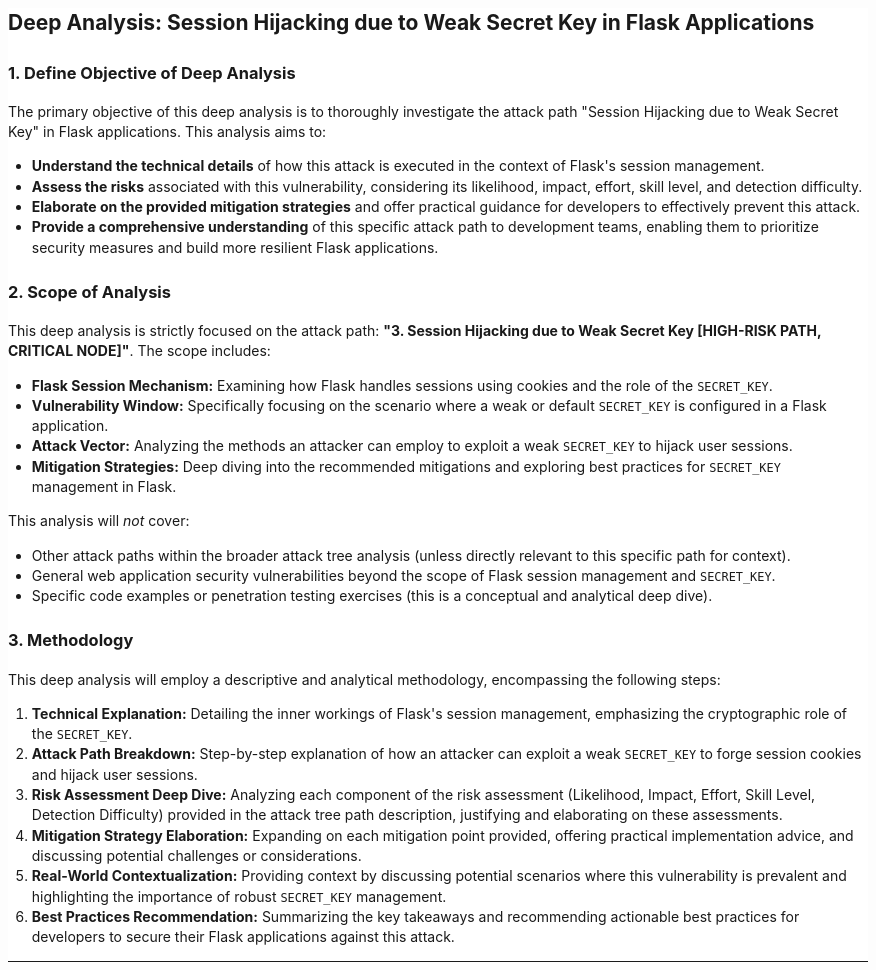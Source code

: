 ## Deep Analysis: Session Hijacking due to Weak Secret Key in Flask Applications

### 1. Define Objective of Deep Analysis

The primary objective of this deep analysis is to thoroughly investigate the attack path "Session Hijacking due to Weak Secret Key" in Flask applications. This analysis aims to:

*   **Understand the technical details** of how this attack is executed in the context of Flask's session management.
*   **Assess the risks** associated with this vulnerability, considering its likelihood, impact, effort, skill level, and detection difficulty.
*   **Elaborate on the provided mitigation strategies** and offer practical guidance for developers to effectively prevent this attack.
*   **Provide a comprehensive understanding** of this specific attack path to development teams, enabling them to prioritize security measures and build more resilient Flask applications.

### 2. Scope of Analysis

This deep analysis is strictly focused on the attack path: **"3. Session Hijacking due to Weak Secret Key [HIGH-RISK PATH, CRITICAL NODE]"**. The scope includes:

*   **Flask Session Mechanism:** Examining how Flask handles sessions using cookies and the role of the `SECRET_KEY`.
*   **Vulnerability Window:** Specifically focusing on the scenario where a weak or default `SECRET_KEY` is configured in a Flask application.
*   **Attack Vector:** Analyzing the methods an attacker can employ to exploit a weak `SECRET_KEY` to hijack user sessions.
*   **Mitigation Strategies:** Deep diving into the recommended mitigations and exploring best practices for `SECRET_KEY` management in Flask.

This analysis will *not* cover:

*   Other attack paths within the broader attack tree analysis (unless directly relevant to this specific path for context).
*   General web application security vulnerabilities beyond the scope of Flask session management and `SECRET_KEY`.
*   Specific code examples or penetration testing exercises (this is a conceptual and analytical deep dive).

### 3. Methodology

This deep analysis will employ a descriptive and analytical methodology, encompassing the following steps:

1.  **Technical Explanation:** Detailing the inner workings of Flask's session management, emphasizing the cryptographic role of the `SECRET_KEY`.
2.  **Attack Path Breakdown:** Step-by-step explanation of how an attacker can exploit a weak `SECRET_KEY` to forge session cookies and hijack user sessions.
3.  **Risk Assessment Deep Dive:**  Analyzing each component of the risk assessment (Likelihood, Impact, Effort, Skill Level, Detection Difficulty) provided in the attack tree path description, justifying and elaborating on these assessments.
4.  **Mitigation Strategy Elaboration:** Expanding on each mitigation point provided, offering practical implementation advice, and discussing potential challenges or considerations.
5.  **Real-World Contextualization:** Providing context by discussing potential scenarios where this vulnerability is prevalent and highlighting the importance of robust `SECRET_KEY` management.
6.  **Best Practices Recommendation:** Summarizing the key takeaways and recommending actionable best practices for developers to secure their Flask applications against this attack.

---